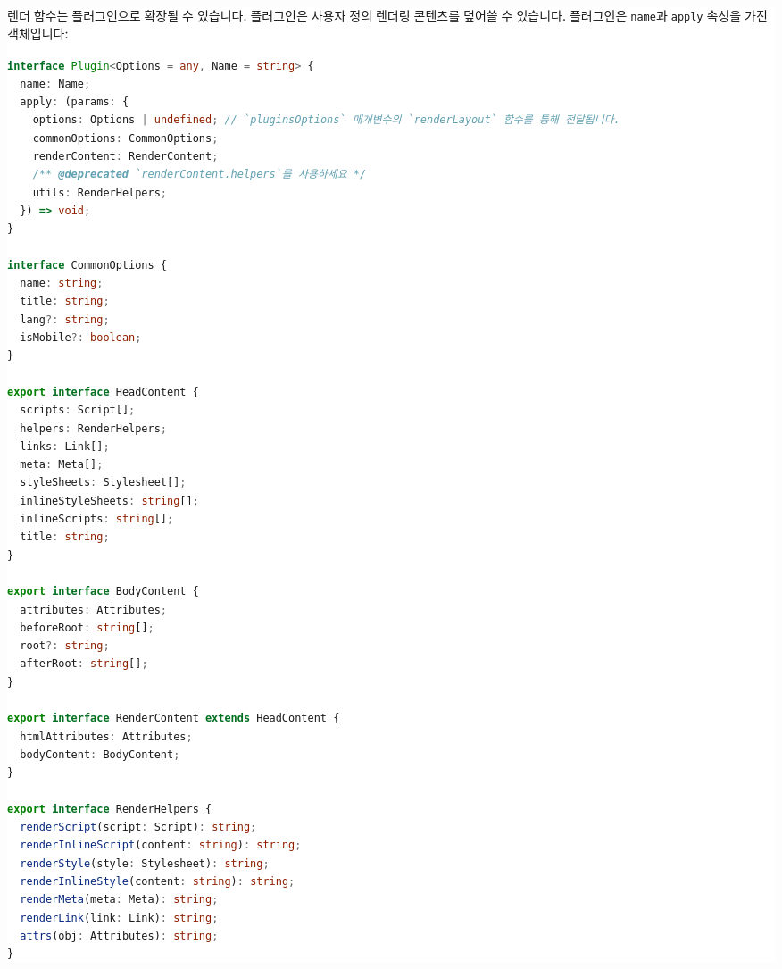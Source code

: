 렌더 함수는 플러그인으로 확장될 수 있습니다. 플러그인은 사용자 정의 렌더링 콘텐츠를 덮어쓸 수 있습니다.
플러그인은 `name`과 `apply` 속성을 가진 객체입니다:

```typescript
interface Plugin<Options = any, Name = string> {
  name: Name;
  apply: (params: {
    options: Options | undefined; // `pluginsOptions` 매개변수의 `renderLayout` 함수를 통해 전달됩니다.
    commonOptions: CommonOptions;
    renderContent: RenderContent;
    /** @deprecated `renderContent.helpers`를 사용하세요 */
    utils: RenderHelpers;
  }) => void;
}

interface CommonOptions {
  name: string;
  title: string;
  lang?: string;
  isMobile?: boolean;
}

export interface HeadContent {
  scripts: Script[];
  helpers: RenderHelpers;
  links: Link[];
  meta: Meta[];
  styleSheets: Stylesheet[];
  inlineStyleSheets: string[];
  inlineScripts: string[];
  title: string;
}

export interface BodyContent {
  attributes: Attributes;
  beforeRoot: string[];
  root?: string;
  afterRoot: string[];
}

export interface RenderContent extends HeadContent {
  htmlAttributes: Attributes;
  bodyContent: BodyContent;
}

export interface RenderHelpers {
  renderScript(script: Script): string;
  renderInlineScript(content: string): string;
  renderStyle(style: Stylesheet): string;
  renderInlineStyle(content: string): string;
  renderMeta(meta: Meta): string;
  renderLink(link: Link): string;
  attrs(obj: Attributes): string;
}
```
